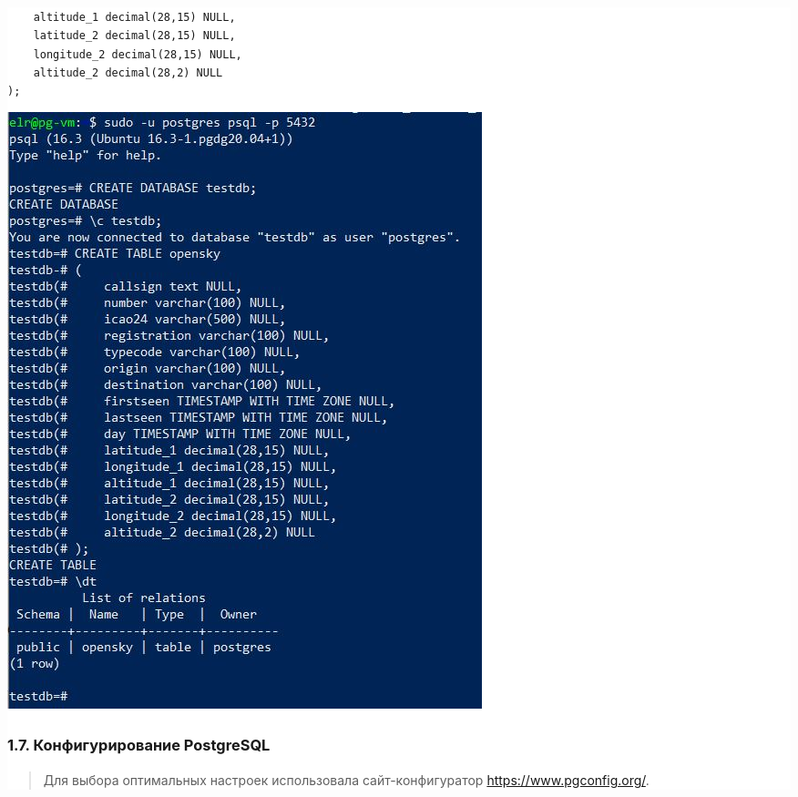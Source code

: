```
    altitude_1 decimal(28,15) NULL,
    latitude_2 decimal(28,15) NULL,
    longitude_2 decimal(28,15) NULL,
    altitude_2 decimal(28,2) NULL
);

```
![Create PG DB/Table](/images/10_05.JPG)

### 1.7. Конфигурирование PostgreSQL

> Для выбора оптимальных настроек использовала сайт-конфигуратор https://www.pgconfig.org/.
